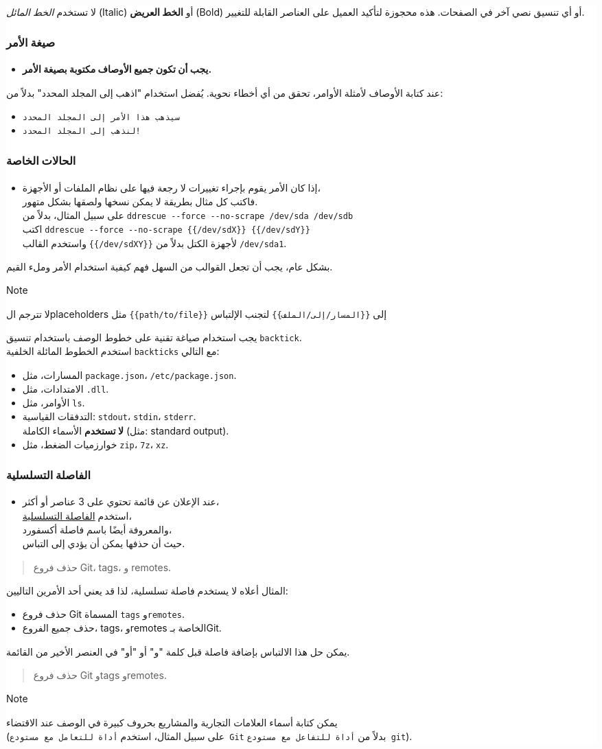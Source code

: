 لا تستخدم *الخط المائل* (Italic) أو **الخط العريض** (Bold) أو أي تنسيق نصي آخر في الصفحات. هذه محجوزة لتأكيد العميل على العناصر القابلة للتغيير.

### صيغة الأمر

- **يجب أن تكون جميع الأوصاف مكتوبة بصيغة الأمر.**

عند كتابة الأوصاف لأمثلة الأوامر، تحقق من أي أخطاء نحوية. يُفضل استخدام "اذهب إلى المجلد المحدد" بدلاً من:

- `سيذهب هذا الأمر إلى المجلد المحدد`
- `لنذهب إلى المجلد المحدد!`

### الحالات الخاصة

- إذا كان الأمر يقوم بإجراء تغييرات لا رجعة فيها على نظام الملفات أو الأجهزة،  
  فاكتب كل مثال بطريقة لا يمكن نسخها ولصقها بشكل متهور.  
  على سبيل المثال، بدلاً من `ddrescue --force --no-scrape /dev/sda /dev/sdb`  
  اكتب `ddrescue --force --no-scrape {{/dev/sdX}} {{/dev/sdY}}`  
  واستخدم القالب `{{/dev/sdXY}}` لأجهزة الكتل بدلاً من `/dev/sda1`.

بشكل عام، يجب أن تجعل القوالب من السهل فهم كيفية استخدام الأمر وملء القيم.

> [!NOTE]
> لا تترجم الplaceholders مثل `{{path/to/file}}` إلى `{{المسار/إلى/الملف}}` لتجنب الإلتباس

يجب استخدام صياغة تقنية على خطوط الوصف باستخدام تنسيق `backtick`.  
استخدم الخطوط المائلة الخلفية `backticks` مع التالي:

- المسارات، مثل `package.json`، `/etc/package.json`.  
- الامتدادات، مثل `.dll`.  
- الأوامر، مثل `ls`.  
- التدفقات القياسية: `stdout`، `stdin`، `stderr`.  
  **لا تستخدم** الأسماء الكاملة (مثل: standard output).  
- خوارزميات الضغط، مثل `zip`، `7z`، `xz`.

### الفاصلة التسلسلية

- عند الإعلان عن قائمة تحتوي على 3 عناصر أو أكثر،  
  استخدم [الفاصلة التسلسلية](https://en.wikipedia.org/wiki/Serial_comma)،  
  والمعروفة أيضًا باسم فاصلة أكسفورد،  
  حيث أن حذفها يمكن أن يؤدي إلى التباس.

> حذف فروع Git، tags، و remotes.

المثال أعلاه لا يستخدم فاصلة تسلسلية، لذا قد يعني أحد الأمرين التاليين:

- حذف فروع Git المسماة `tags` و`remotes`.  
- حذف جميع الفروع، tags، وremotes الخاصة بـGit.

يمكن حل هذا الالتباس بإضافة فاصلة قبل كلمة "و" أو "أو" في العنصر الأخير من القائمة.

> حذف فروع Git وtags وremotes.

> [!NOTE]  
> يمكن كتابة أسماء العلامات التجارية والمشاريع بحروف كبيرة في الوصف عند الاقتضاء  
> (على سبيل المثال، استخدم `أداة للتعامل مع مستودع Git` بدلاً من `أداة للتفاعل مع مستودع git`).
